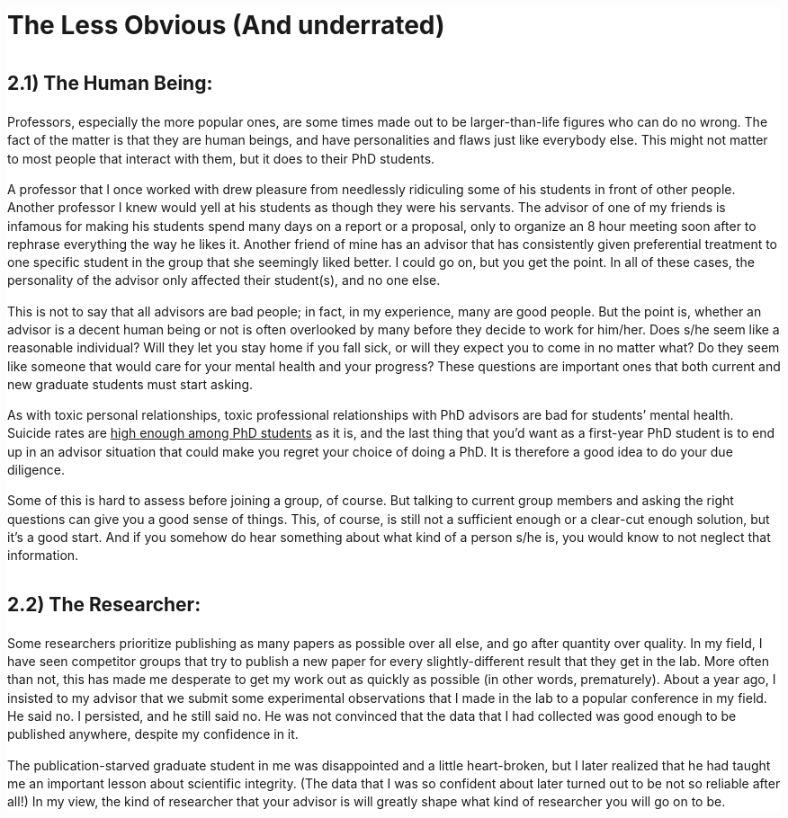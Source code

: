 # The Less Obvious (And underrated)

## 2.1) The Human Being:

Professors, especially the more popular ones, are some times made out to be larger-than-life figures who can do no wrong. The fact of the matter is that they are human beings, and have personalities and flaws just like everybody else. This might not matter to most people that interact with them, but it does to their PhD students.

A professor that I once worked with drew pleasure from needlessly ridiculing some of his students in front of other people. Another professor I knew would yell at his students as though they were his servants. The advisor of one of my friends is infamous for making his students spend many days on a report or a proposal, only to organize an 8 hour meeting soon after to rephrase everything the way he likes it. Another friend of mine has an advisor that has consistently given preferential treatment to one specific student in the group that she seemingly liked better. I could go on, but you get the point. In all of these cases, the personality of the advisor only affected their student(s), and no one else.

This is not to say that all advisors are bad people; in fact, in my experience, many are good people. But the point is, whether an advisor is a decent human being or not is often overlooked by many before they decide to work for him/her. Does s/he seem like a reasonable individual? Will they let you stay home if you fall sick, or will they expect you to come in no matter what? Do they seem like someone that would care for your mental health and your progress? These questions are important ones that both current and new graduate students must start asking.

As with toxic personal relationships, toxic professional relationships with PhD advisors are bad for students’ mental health. Suicide rates are [high enough among PhD students](https://www.stanforddaily.com/2019/03/13/a-toxic-culture-of-overwork-inside-the-graduate-student-mental-health-crisis/) as it is, and the last thing that you’d want as a first-year PhD student is to end up in an advisor situation that could make you regret your choice of doing a PhD. It is therefore a good idea to do your due diligence.

Some of this is hard to assess before joining a group, of course. But talking to current group members and asking the right questions can give you a good sense of things. This, of course, is still not a sufficient enough or a clear-cut enough solution, but it’s a good start. And if you somehow do hear something about what kind of a person s/he is, you would know to not neglect that information.

## 2.2) The Researcher:

Some researchers prioritize publishing as many papers as possible over all else, and go after quantity over quality. In my field, I have seen competitor groups that try to publish a new paper for every slightly-different result that they get in the lab. More often than not, this has made me desperate to get my work out as quickly as possible (in other words, prematurely). About a year ago, I insisted to my advisor that we submit some experimental observations that I made in the lab to a popular conference in my field. He said no. I persisted, and he still said no. He was not convinced that the data that I had collected was good enough to be published anywhere, despite my confidence in it.

The publication-starved graduate student in me was disappointed and a little heart-broken, but I later realized that he had taught me an important lesson about scientific integrity. (The data that I was so confident about later turned out to be not so reliable after all!) In my view, the kind of researcher that your advisor is will greatly shape what kind of researcher you will go on to be.
